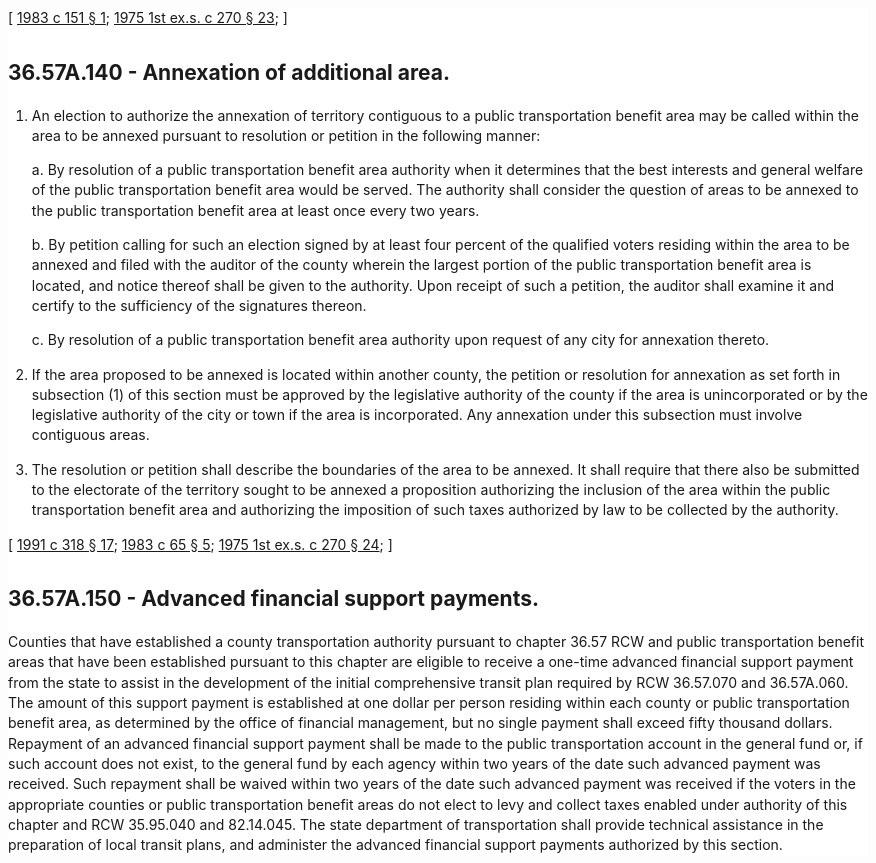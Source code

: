 \[ [1983 c 151 § 1](https://leg.wa.gov/CodeReviser/documents/sessionlaw/1983c151.pdf?cite=1983%20c%20151%20§%201); [1975 1st ex.s. c 270 § 23](https://leg.wa.gov/CodeReviser/documents/sessionlaw/1975ex1c270.pdf?cite=1975%201st%20ex.s.%20c%20270%20§%2023); \]

## 36.57A.140 - Annexation of additional area.
1. An election to authorize the annexation of territory contiguous to a public transportation benefit area may be called within the area to be annexed pursuant to resolution or petition in the following manner:

   a. By resolution of a public transportation benefit area authority when it determines that the best interests and general welfare of the public transportation benefit area would be served. The authority shall consider the question of areas to be annexed to the public transportation benefit area at least once every two years.

   b. By petition calling for such an election signed by at least four percent of the qualified voters residing within the area to be annexed and filed with the auditor of the county wherein the largest portion of the public transportation benefit area is located, and notice thereof shall be given to the authority. Upon receipt of such a petition, the auditor shall examine it and certify to the sufficiency of the signatures thereon.

   c. By resolution of a public transportation benefit area authority upon request of any city for annexation thereto.

2. If the area proposed to be annexed is located within another county, the petition or resolution for annexation as set forth in subsection (1) of this section must be approved by the legislative authority of the county if the area is unincorporated or by the legislative authority of the city or town if the area is incorporated. Any annexation under this subsection must involve contiguous areas.

3. The resolution or petition shall describe the boundaries of the area to be annexed. It shall require that there also be submitted to the electorate of the territory sought to be annexed a proposition authorizing the inclusion of the area within the public transportation benefit area and authorizing the imposition of such taxes authorized by law to be collected by the authority.

\[ [1991 c 318 § 17](https://lawfilesext.leg.wa.gov/biennium/1991-92/Pdf/Bills/Session%20Laws/House/2151-S.SL.pdf?cite=1991%20c%20318%20§%2017); [1983 c 65 § 5](https://leg.wa.gov/CodeReviser/documents/sessionlaw/1983c65.pdf?cite=1983%20c%2065%20§%205); [1975 1st ex.s. c 270 § 24](https://leg.wa.gov/CodeReviser/documents/sessionlaw/1975ex1c270.pdf?cite=1975%201st%20ex.s.%20c%20270%20§%2024); \]

## 36.57A.150 - Advanced financial support payments.
Counties that have established a county transportation authority pursuant to chapter 36.57 RCW and public transportation benefit areas that have been established pursuant to this chapter are eligible to receive a one-time advanced financial support payment from the state to assist in the development of the initial comprehensive transit plan required by RCW 36.57.070 and 36.57A.060. The amount of this support payment is established at one dollar per person residing within each county or public transportation benefit area, as determined by the office of financial management, but no single payment shall exceed fifty thousand dollars. Repayment of an advanced financial support payment shall be made to the public transportation account in the general fund or, if such account does not exist, to the general fund by each agency within two years of the date such advanced payment was received. Such repayment shall be waived within two years of the date such advanced payment was received if the voters in the appropriate counties or public transportation benefit areas do not elect to levy and collect taxes enabled under authority of this chapter and RCW 35.95.040 and 82.14.045. The state department of transportation shall provide technical assistance in the preparation of local transit plans, and administer the advanced financial support payments authorized by this section.
